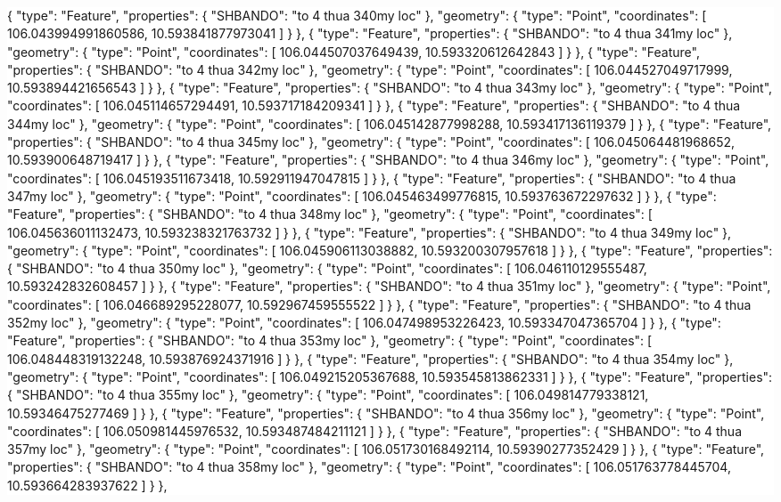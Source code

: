 { "type": "Feature", "properties": { "SHBANDO": "to 4 thua 340my loc" }, "geometry": { "type": "Point", "coordinates": [ 106.043994991860586, 10.593841877973041 ] } },
{ "type": "Feature", "properties": { "SHBANDO": "to 4 thua 341my loc" }, "geometry": { "type": "Point", "coordinates": [ 106.044507037649439, 10.593320612642843 ] } },
{ "type": "Feature", "properties": { "SHBANDO": "to 4 thua 342my loc" }, "geometry": { "type": "Point", "coordinates": [ 106.044527049717999, 10.593894421656543 ] } },
{ "type": "Feature", "properties": { "SHBANDO": "to 4 thua 343my loc" }, "geometry": { "type": "Point", "coordinates": [ 106.045114657294491, 10.593717184209341 ] } },
{ "type": "Feature", "properties": { "SHBANDO": "to 4 thua 344my loc" }, "geometry": { "type": "Point", "coordinates": [ 106.045142877998288, 10.593417136119379 ] } },
{ "type": "Feature", "properties": { "SHBANDO": "to 4 thua 345my loc" }, "geometry": { "type": "Point", "coordinates": [ 106.045064481968652, 10.593900648719417 ] } },
{ "type": "Feature", "properties": { "SHBANDO": "to 4 thua 346my loc" }, "geometry": { "type": "Point", "coordinates": [ 106.045193511673418, 10.592911947047815 ] } },
{ "type": "Feature", "properties": { "SHBANDO": "to 4 thua 347my loc" }, "geometry": { "type": "Point", "coordinates": [ 106.045463499776815, 10.593763672297632 ] } },
{ "type": "Feature", "properties": { "SHBANDO": "to 4 thua 348my loc" }, "geometry": { "type": "Point", "coordinates": [ 106.045636011132473, 10.593238321763732 ] } },
{ "type": "Feature", "properties": { "SHBANDO": "to 4 thua 349my loc" }, "geometry": { "type": "Point", "coordinates": [ 106.045906113038882, 10.593200307957618 ] } },
{ "type": "Feature", "properties": { "SHBANDO": "to 4 thua 350my loc" }, "geometry": { "type": "Point", "coordinates": [ 106.046110129555487, 10.593242832608457 ] } },
{ "type": "Feature", "properties": { "SHBANDO": "to 4 thua 351my loc" }, "geometry": { "type": "Point", "coordinates": [ 106.046689295228077, 10.592967459555522 ] } },
{ "type": "Feature", "properties": { "SHBANDO": "to 4 thua 352my loc" }, "geometry": { "type": "Point", "coordinates": [ 106.047498953226423, 10.593347047365704 ] } },
{ "type": "Feature", "properties": { "SHBANDO": "to 4 thua 353my loc" }, "geometry": { "type": "Point", "coordinates": [ 106.048448319132248, 10.593876924371916 ] } },
{ "type": "Feature", "properties": { "SHBANDO": "to 4 thua 354my loc" }, "geometry": { "type": "Point", "coordinates": [ 106.049215205367688, 10.593545813862331 ] } },
{ "type": "Feature", "properties": { "SHBANDO": "to 4 thua 355my loc" }, "geometry": { "type": "Point", "coordinates": [ 106.049814779338121, 10.59346475277469 ] } },
{ "type": "Feature", "properties": { "SHBANDO": "to 4 thua 356my loc" }, "geometry": { "type": "Point", "coordinates": [ 106.050981445976532, 10.593487484211121 ] } },
{ "type": "Feature", "properties": { "SHBANDO": "to 4 thua 357my loc" }, "geometry": { "type": "Point", "coordinates": [ 106.051730168492114, 10.59390277352429 ] } },
{ "type": "Feature", "properties": { "SHBANDO": "to 4 thua 358my loc" }, "geometry": { "type": "Point", "coordinates": [ 106.051763778445704, 10.593664283937622 ] } },
